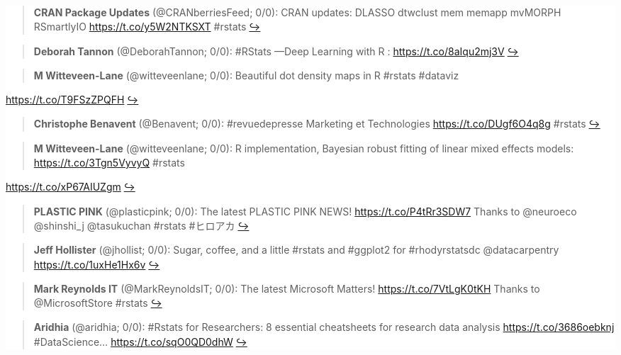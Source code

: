 


> **CRAN Package Updates** (@CRANberriesFeed; 0/0): CRAN updates: DLASSO dtwclust mem memapp mvMORPH RSmartlyIO https://t.co/y5W2NTKSXT #rstats  [&#8618;](https://twitter.com/dataandme/status/872801146607370240)




> **Deborah Tannon** (@DeborahTannon; 0/0): #RStats —Deep Learning with R : https://t.co/8aIqu2mj3V  [&#8618;](https://twitter.com/dataandme/status/872801128693587968)




> **M Witteveen-Lane** (@witteveenlane; 0/0): Beautiful dot density maps in R #rstats #dataviz
>
https://t.co/T9FSzZPQFH  [&#8618;](https://twitter.com/dataandme/status/872800927278911488)




> **Christophe Benavent** (@Benavent; 0/0): #revuedepresse Marketing et Technologies https://t.co/DUgf6O4q8g #rstats  [&#8618;](https://twitter.com/dataandme/status/872800765362020353)




> **M Witteveen-Lane** (@witteveenlane; 0/0): R implementation, Bayesian robust fitting of linear mixed effects models: https://t.co/3Tgn5VyvyQ #rstats 
>
https://t.co/xP67AIUZgm  [&#8618;](https://twitter.com/dataandme/status/872799568278282241)




> **PLASTIC PINK** (@plasticpink; 0/0): The latest PLASTIC PINK NEWS! https://t.co/P4tRr3SDW7 Thanks to @neuroeco @shinshi_j @tasukuchan #rstats #ヒロアカ  [&#8618;](https://twitter.com/dataandme/status/872799522543607808)




> **Jeff Hollister** (@jhollist; 0/0): Sugar, coffee, and a little #rstats and #ggplot2 for #rhodyrstatsdc @datacarpentry https://t.co/1uxHe1Hx6v  [&#8618;](https://twitter.com/dataandme/status/872799141147148288)




> **Mark Reynolds IT** (@MarkReynoldsIT; 0/0): The latest Microsoft Matters! https://t.co/7VtLgK0tKH Thanks to @MicrosoftStore #rstats  [&#8618;](https://twitter.com/dataandme/status/872798968643801089)




> **Aridhia** (@aridhia; 0/0): #Rstats for Researchers: 8 essential cheatsheets for research data analysis https://t.co/3686oebknj #DataScience… https://t.co/sqO0QD0dhW  [&#8618;](https://twitter.com/dataandme/status/872797934068408320)




